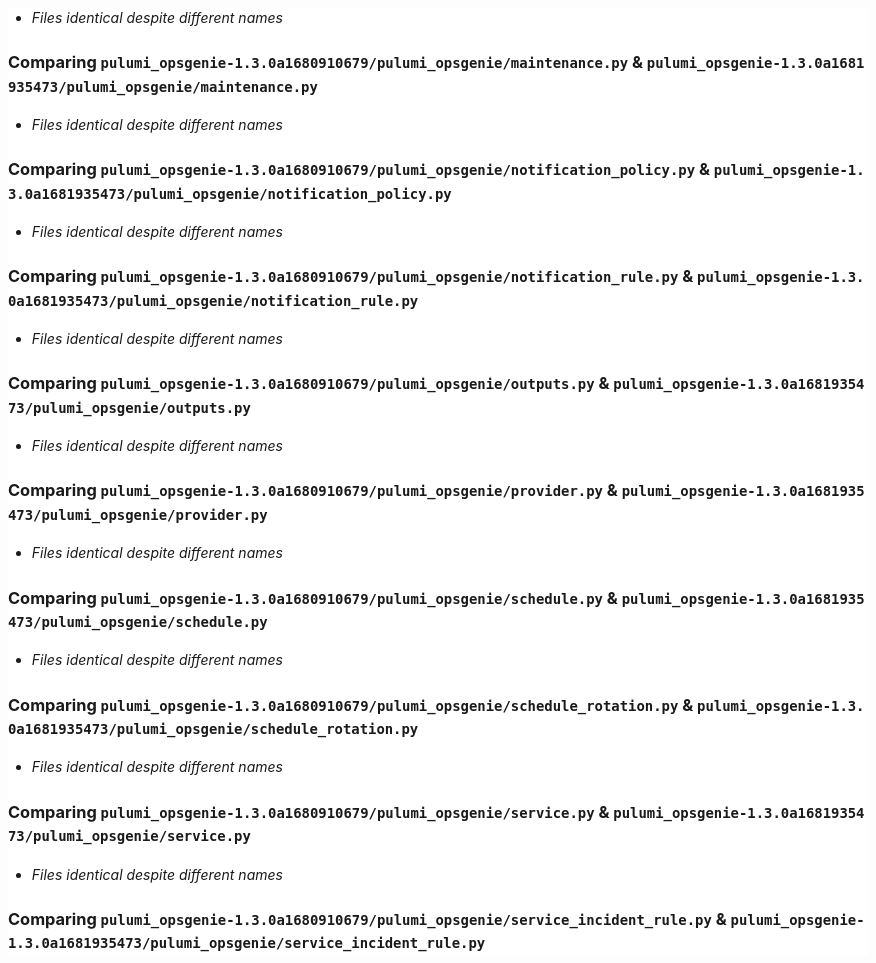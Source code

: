  * *Files identical despite different names*

### Comparing `pulumi_opsgenie-1.3.0a1680910679/pulumi_opsgenie/maintenance.py` & `pulumi_opsgenie-1.3.0a1681935473/pulumi_opsgenie/maintenance.py`

 * *Files identical despite different names*

### Comparing `pulumi_opsgenie-1.3.0a1680910679/pulumi_opsgenie/notification_policy.py` & `pulumi_opsgenie-1.3.0a1681935473/pulumi_opsgenie/notification_policy.py`

 * *Files identical despite different names*

### Comparing `pulumi_opsgenie-1.3.0a1680910679/pulumi_opsgenie/notification_rule.py` & `pulumi_opsgenie-1.3.0a1681935473/pulumi_opsgenie/notification_rule.py`

 * *Files identical despite different names*

### Comparing `pulumi_opsgenie-1.3.0a1680910679/pulumi_opsgenie/outputs.py` & `pulumi_opsgenie-1.3.0a1681935473/pulumi_opsgenie/outputs.py`

 * *Files identical despite different names*

### Comparing `pulumi_opsgenie-1.3.0a1680910679/pulumi_opsgenie/provider.py` & `pulumi_opsgenie-1.3.0a1681935473/pulumi_opsgenie/provider.py`

 * *Files identical despite different names*

### Comparing `pulumi_opsgenie-1.3.0a1680910679/pulumi_opsgenie/schedule.py` & `pulumi_opsgenie-1.3.0a1681935473/pulumi_opsgenie/schedule.py`

 * *Files identical despite different names*

### Comparing `pulumi_opsgenie-1.3.0a1680910679/pulumi_opsgenie/schedule_rotation.py` & `pulumi_opsgenie-1.3.0a1681935473/pulumi_opsgenie/schedule_rotation.py`

 * *Files identical despite different names*

### Comparing `pulumi_opsgenie-1.3.0a1680910679/pulumi_opsgenie/service.py` & `pulumi_opsgenie-1.3.0a1681935473/pulumi_opsgenie/service.py`

 * *Files identical despite different names*

### Comparing `pulumi_opsgenie-1.3.0a1680910679/pulumi_opsgenie/service_incident_rule.py` & `pulumi_opsgenie-1.3.0a1681935473/pulumi_opsgenie/service_incident_rule.py`
